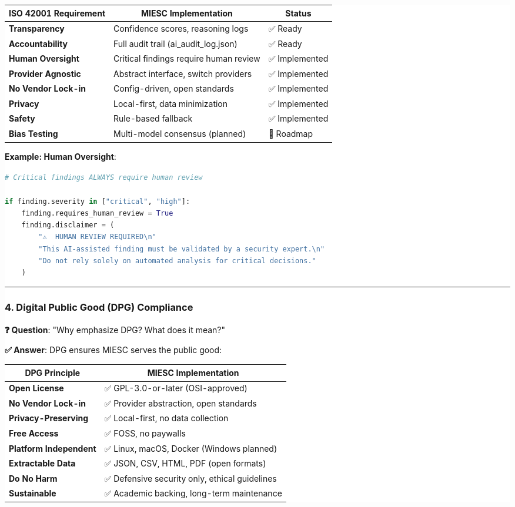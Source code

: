 | ISO 42001 Requirement | MIESC Implementation | Status |
|----------------------|---------------------|--------|
| **Transparency** | Confidence scores, reasoning logs | ✅ Ready |
| **Accountability** | Full audit trail (ai_audit_log.json) | ✅ Ready |
| **Human Oversight** | Critical findings require human review | ✅ Implemented |
| **Provider Agnostic** | Abstract interface, switch providers | ✅ Implemented |
| **No Vendor Lock-in** | Config-driven, open standards | ✅ Implemented |
| **Privacy** | Local-first, data minimization | ✅ Implemented |
| **Safety** | Rule-based fallback | ✅ Implemented |
| **Bias Testing** | Multi-model consensus (planned) | 🔄 Roadmap |

**Example: Human Oversight**:

```python
# Critical findings ALWAYS require human review

if finding.severity in ["critical", "high"]:
    finding.requires_human_review = True
    finding.disclaimer = (
        "⚠️  HUMAN REVIEW REQUIRED\n"
        "This AI-assisted finding must be validated by a security expert.\n"
        "Do not rely solely on automated analysis for critical decisions."
    )
```

---

### 4. Digital Public Good (DPG) Compliance

**❓ Question**: "Why emphasize DPG? What does it mean?"

**✅ Answer**: DPG ensures MIESC serves the public good:

| DPG Principle | MIESC Implementation |
|---------------|---------------------|
| **Open License** | ✅ GPL-3.0-or-later (OSI-approved) |
| **No Vendor Lock-in** | ✅ Provider abstraction, open standards |
| **Privacy-Preserving** | ✅ Local-first, no data collection |
| **Free Access** | ✅ FOSS, no paywalls |
| **Platform Independent** | ✅ Linux, macOS, Docker (Windows planned) |
| **Extractable Data** | ✅ JSON, CSV, HTML, PDF (open formats) |
| **Do No Harm** | ✅ Defensive security only, ethical guidelines |
| **Sustainable** | ✅ Academic backing, long-term maintenance |
